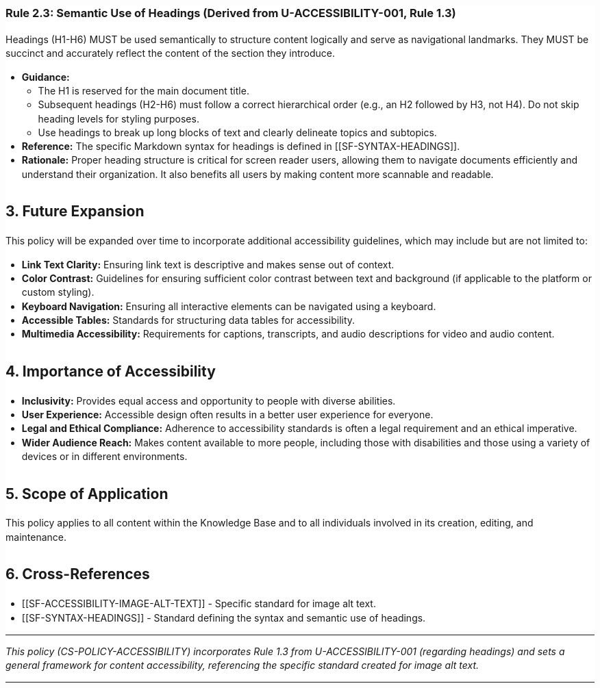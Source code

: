 ### Rule 2.3: Semantic Use of Headings (Derived from U-ACCESSIBILITY-001, Rule 1.3)
Headings (H1-H6) MUST be used semantically to structure content logically and serve as navigational landmarks. They MUST be succinct and accurately reflect the content of the section they introduce.
*   **Guidance:**
    *   The H1 is reserved for the main document title.
    *   Subsequent headings (H2-H6) must follow a correct hierarchical order (e.g., an H2 followed by H3, not H4). Do not skip heading levels for styling purposes.
    *   Use headings to break up long blocks of text and clearly delineate topics and subtopics.
*   **Reference:** The specific Markdown syntax for headings is defined in [[SF-SYNTAX-HEADINGS]].
*   **Rationale:** Proper heading structure is critical for screen reader users, allowing them to navigate documents efficiently and understand their organization. It also benefits all users by making content more scannable and readable.

## 3. Future Expansion

This policy will be expanded over time to incorporate additional accessibility guidelines, which may include but are not limited to:

*   **Link Text Clarity:** Ensuring link text is descriptive and makes sense out of context.
*   **Color Contrast:** Guidelines for ensuring sufficient color contrast between text and background (if applicable to the platform or custom styling).
*   **Keyboard Navigation:** Ensuring all interactive elements can be navigated using a keyboard.
*   **Accessible Tables:** Standards for structuring data tables for accessibility.
*   **Multimedia Accessibility:** Requirements for captions, transcripts, and audio descriptions for video and audio content.

## 4. Importance of Accessibility

*   **Inclusivity:** Provides equal access and opportunity to people with diverse abilities.
*   **User Experience:** Accessible design often results in a better user experience for everyone.
*   **Legal and Ethical Compliance:** Adherence to accessibility standards is often a legal requirement and an ethical imperative.
*   **Wider Audience Reach:** Makes content available to more people, including those with disabilities and those using a variety of devices or in different environments.

## 5. Scope of Application

This policy applies to all content within the Knowledge Base and to all individuals involved in its creation, editing, and maintenance.

## 6. Cross-References
- [[SF-ACCESSIBILITY-IMAGE-ALT-TEXT]] - Specific standard for image alt text.
- [[SF-SYNTAX-HEADINGS]] - Standard defining the syntax and semantic use of headings.

---
*This policy (CS-POLICY-ACCESSIBILITY) incorporates Rule 1.3 from U-ACCESSIBILITY-001 (regarding headings) and sets a general framework for content accessibility, referencing the specific standard created for image alt text.*

---